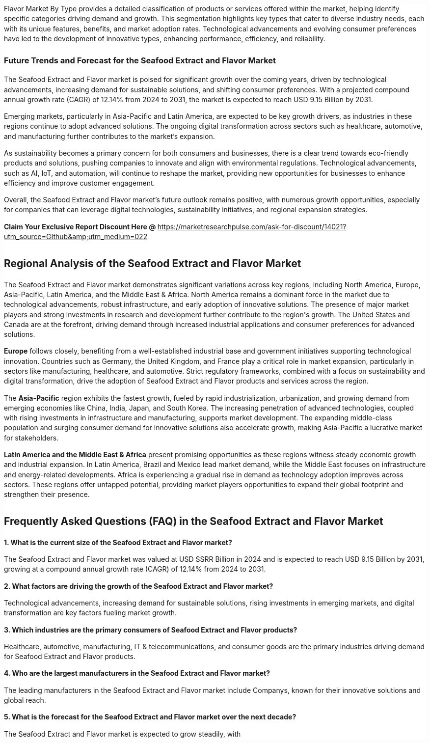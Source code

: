 Flavor Market By Type provides a detailed classification of products or services offered within the market, helping identify specific categories driving demand and growth. This segmentation highlights key types that cater to diverse industry needs, each with its unique features, benefits, and market adoption rates. Technological advancements and evolving consumer preferences have led to the development of innovative types, enhancing performance, efficiency, and reliability.</p><h3>Future Trends and Forecast for the Seafood Extract and Flavor Market</h3><p>The Seafood Extract and Flavor market is poised for significant growth over the coming years, driven by technological advancements, increasing demand for sustainable solutions, and shifting consumer preferences. With a projected compound annual growth rate (CAGR) of 12.14% from 2024 to 2031, the market is expected to reach USD 9.15 Billion by 2031.</p><p>Emerging markets, particularly in Asia-Pacific and Latin America, are expected to be key growth drivers, as industries in these regions continue to adopt advanced solutions. The ongoing digital transformation across sectors such as healthcare, automotive, and manufacturing further contributes to the market&rsquo;s expansion.</p><p>As sustainability becomes a primary concern for both consumers and businesses, there is a clear trend towards eco-friendly products and solutions, pushing companies to innovate and align with environmental regulations. Technological advancements, such as AI, IoT, and automation, will continue to reshape the market, providing new opportunities for businesses to enhance efficiency and improve customer engagement.</p><p>Overall, the Seafood Extract and Flavor market&rsquo;s future outlook remains positive, with numerous growth opportunities, especially for companies that can leverage digital technologies, sustainability initiatives, and regional expansion strategies.</p><p><strong>Claim Your Exclusive Report Discount Here @ </strong><a href="https://marketresearchpulse.com/ask-for-discount/14021?utm_source=GIthub&amp;utm_medium=022">https://marketresearchpulse.com/ask-for-discount/14021?utm_source=GIthub&amp;utm_medium=022</a></p><h2><strong>Regional Analysis of the Seafood Extract and Flavor Market</strong></h2><p>The Seafood Extract and Flavor market demonstrates significant variations across key regions, including North America, Europe, Asia-Pacific, Latin America, and the Middle East &amp; Africa. North America remains a dominant force in the market due to technological advancements, robust infrastructure, and early adoption of innovative solutions. The presence of major market players and strong investments in research and development further contribute to the region's growth. The United States and Canada are at the forefront, driving demand through increased industrial applications and consumer preferences for advanced solutions.</p><p><strong>Europe</strong> follows closely, benefiting from a well-established industrial base and government initiatives supporting technological innovation. Countries such as Germany, the United Kingdom, and France play a critical role in market expansion, particularly in sectors like manufacturing, healthcare, and automotive. Strict regulatory frameworks, combined with a focus on sustainability and digital transformation, drive the adoption of Seafood Extract and Flavor products and services across the region.</p><p>The <strong>Asia-Pacific</strong> region exhibits the fastest growth, fueled by rapid industrialization, urbanization, and growing demand from emerging economies like China, India, Japan, and South Korea. The increasing penetration of advanced technologies, coupled with rising investments in infrastructure and manufacturing, supports market development. The expanding middle-class population and surging consumer demand for innovative solutions also accelerate growth, making Asia-Pacific a lucrative market for stakeholders.</p><p><strong>Latin America and the Middle East &amp; Africa</strong> present promising opportunities as these regions witness steady economic growth and industrial expansion. In Latin America, Brazil and Mexico lead market demand, while the Middle East focuses on infrastructure and energy-related developments. Africa is experiencing a gradual rise in demand as technology adoption improves across sectors. These regions offer untapped potential, providing market players opportunities to expand their global footprint and strengthen their presence.</p><h2><strong>Frequently Asked Questions (FAQ) in the Seafood Extract and Flavor Market</strong></h2><p><strong>1. What is the current size of the Seafood Extract and Flavor market?</strong></p><p>The Seafood Extract and Flavor market was valued at USD SSRR Billion in 2024 and is expected to reach USD 9.15 Billion by 2031, growing at a compound annual growth rate (CAGR) of 12.14% from 2024 to 2031.</p><p><strong>2. What factors are driving the growth of the Seafood Extract and Flavor market?</strong></p><p>Technological advancements, increasing demand for sustainable solutions, rising investments in emerging markets, and digital transformation are key factors fueling market growth.</p><p><strong>3. Which industries are the primary consumers of Seafood Extract and Flavor products?</strong></p><p>Healthcare, automotive, manufacturing, IT &amp; telecommunications, and consumer goods are the primary industries driving demand for Seafood Extract and Flavor products.</p><p><strong>4. Who are the largest manufacturers in the Seafood Extract and Flavor market?</strong></p><p>The leading manufacturers in the Seafood Extract and Flavor market include Companys, known for their innovative solutions and global reach.</p><p><strong>5. What is the forecast for the Seafood Extract and Flavor market over the next decade?</strong></p><p>The Seafood Extract and Flavor market is expected to grow steadily, with